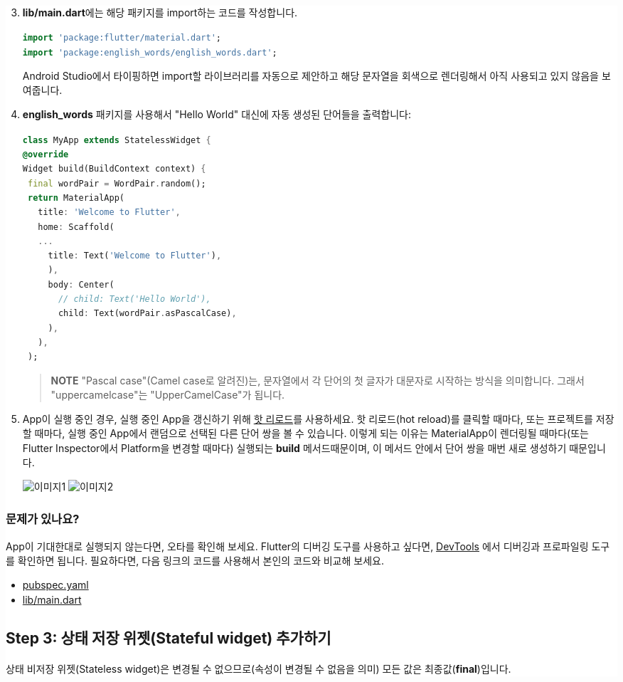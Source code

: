 3. **lib/main.dart**에는 해당 패키지를 import하는 코드를 작성합니다.

   ```dart
   import 'package:flutter/material.dart';
   import 'package:english_words/english_words.dart';
   ```

   Android Studio에서 타이핑하면 import할 라이브러리를 자동으로 제안하고 해당 문자열을 회색으로 렌더링해서 아직 사용되고 있지 않음을 보여줍니다.

4. **english_words** 패키지를 사용해서 "Hello World" 대신에 자동 생성된 단어들을 출력합니다:

   ```dart
   class MyApp extends StatelessWidget {
   @override
   Widget build(BuildContext context) {
    final wordPair = WordPair.random();
    return MaterialApp(
      title: 'Welcome to Flutter',
      home: Scaffold(
      ...
        title: Text('Welcome to Flutter'),
        ),
        body: Center(
          // child: Text('Hello World'),
          child: Text(wordPair.asPascalCase),
        ),
      ),
    );
   ```

   > **NOTE** "Pascal case"(Camel case로 알려진)는, 문자열에서 각 단어의 첫 글자가 대문자로 시작하는 방식을 의미합니다. 그래서 "uppercamelcase"는 "UpperCamelCase"가 됩니다.

5. App이 실행 중인 경우, 실행 중인 App을 갱신하기 위해 [핫 리로드](https://flutter.dev/docs/get-started/test-drive)를 사용하세요. 핫 리로드(hot reload)를 클릭할 때마다, 또는 프로젝트를 저장할 때마다, 실행 중인 App에서 랜덤으로 선택된 다른 단어 쌍을 볼 수 있습니다. 이렇게 되는 이유는 MaterialApp이 렌더링될 때마다(또는 Flutter Inspector에서 Platform을 변경할 때마다) 실행되는 **build** 메서드때문이며, 이 메서드 안에서 단어 쌍을 매번 새로 생성하기 때문입니다.

   ![이미지1](https://flutter.dev/assets/get-started/android/step2-45e5a16e59926599e09b25b1c6d37372f77b69151cbebd070d2f94f657b1abde.png)
   ![이미지2](https://flutter.dev/assets/get-started/ios/step2-de9da90d2a90351c8d651c50f345c822472dbcd93cd8bad099e4edf2aa499c43.png)

### 문제가 있나요?

App이 기대한대로 실행되지 않는다면, 오타를 확인해 보세요. Flutter의 디버깅 도구를 사용하고 싶다면, [DevTools](https://flutter.dev/docs/development/tools/devtools) 에서 디버깅과 프로파일링 도구를 확인하면 됩니다. 필요하다면, 다음 링크의 코드를 사용해서 본인의 코드와 비교해 보세요.

- [pubspec.yaml](https://raw.githubusercontent.com/flutter/codelabs/master/startup_namer/step2_use_package/pubspec.yaml)
- [lib/main.dart](https://raw.githubusercontent.com/flutter/codelabs/master/startup_namer/step2_use_package/lib/main.dart)

## Step 3: 상태 저장 위젯(Stateful widget) 추가하기

상태 비저장 위젯(Stateless widget)은 변경될 수 없으므로(속성이 변경될 수 없음을 의미) 모든 값은 최종값(**final**)입니다.
